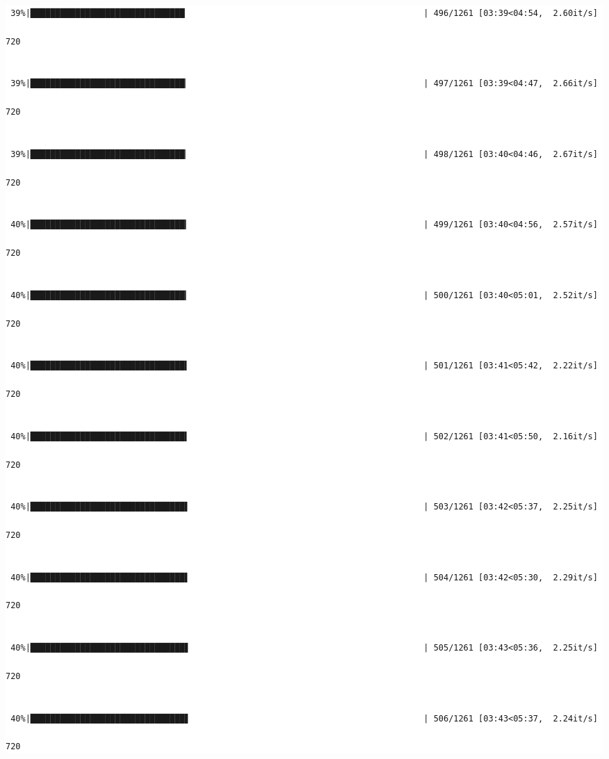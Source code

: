 
     39%|███████████████████████████████                                                | 496/1261 [03:39<04:54,  2.60it/s]

    720
    

     39%|███████████████████████████████▏                                               | 497/1261 [03:39<04:47,  2.66it/s]

    720
    

     39%|███████████████████████████████▏                                               | 498/1261 [03:40<04:46,  2.67it/s]

    720
    

     40%|███████████████████████████████▎                                               | 499/1261 [03:40<04:56,  2.57it/s]

    720
    

     40%|███████████████████████████████▎                                               | 500/1261 [03:40<05:01,  2.52it/s]

    720
    

     40%|███████████████████████████████▍                                               | 501/1261 [03:41<05:42,  2.22it/s]

    720
    

     40%|███████████████████████████████▍                                               | 502/1261 [03:41<05:50,  2.16it/s]

    720
    

     40%|███████████████████████████████▌                                               | 503/1261 [03:42<05:37,  2.25it/s]

    720
    

     40%|███████████████████████████████▌                                               | 504/1261 [03:42<05:30,  2.29it/s]

    720
    

     40%|███████████████████████████████▋                                               | 505/1261 [03:43<05:36,  2.25it/s]

    720
    

     40%|███████████████████████████████▋                                               | 506/1261 [03:43<05:37,  2.24it/s]

    720
    
